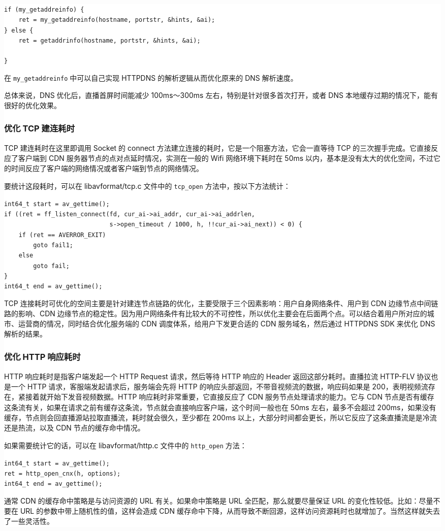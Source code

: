 ```
if (my_getaddreinfo) {
    ret = my_getaddreinfo(hostname, portstr, &hints, &ai);
} else {
    ret = getaddrinfo(hostname, portstr, &hints, &ai);

}
```

在 `my_getaddreinfo` 中可以自己实现 HTTPDNS 的解析逻辑从而优化原来的 DNS 解析速度。


总体来说，DNS 优化后，直播首屏时间能减少 100ms～300ms 左右，特别是针对很多首次打开，或者 DNS 本地缓存过期的情况下，能有很好的优化效果。


### 优化 TCP 建连耗时

TCP 建连耗时在这里即调用 Socket 的 connect 方法建立连接的耗时，它是一个阻塞方法，它会一直等待 TCP 的三次握手完成。它直接反应了客户端到 CDN 服务器节点的点对点延时情况，实测在一般的 Wifi 网络环境下耗时在 50ms 以内，基本是没有太大的优化空间，不过它的时间反应了客户端的网络情况或者客户端到节点的网络情况。

要统计这段耗时，可以在 libavformat/tcp.c 文件中的 `tcp_open` 方法中，按以下方法统计：

```
int64_t start = av_gettime();
if ((ret = ff_listen_connect(fd, cur_ai->ai_addr, cur_ai->ai_addrlen,
                             s->open_timeout / 1000, h, !!cur_ai->ai_next)) < 0) {
    if (ret == AVERROR_EXIT)
        goto fail1;
    else
        goto fail;
}
int64_t end = av_gettime();
```


TCP 连接耗时可优化的空间主要是针对建连节点链路的优化，主要受限于三个因素影响：用户自身网络条件、用户到 CDN 边缘节点中间链路的影响、CDN 边缘节点的稳定性。因为用户网络条件有比较大的不可控性，所以优化主要会在后面两个点。可以结合着用户所对应的城市、运营商的情况，同时结合优化服务端的 CDN 调度体系，给用户下发更合适的 CDN 服务域名，然后通过 HTTPDNS SDK 来优化 DNS 解析的结果。


### 优化 HTTP 响应耗时

HTTP 响应耗时是指客户端发起一个 HTTP Request 请求，然后等待 HTTP 响应的 Header 返回这部分耗时。直播拉流 HTTP-FLV 协议也是一个 HTTP 请求，客服端发起请求后，服务端会先将 HTTP 的响应头部返回，不带音视频流的数据，响应码如果是 200，表明视频流存在，紧接着就开始下发音视频数据。HTTP 响应耗时非常重要，它直接反应了 CDN 服务节点处理请求的能力。它与 CDN 节点是否有缓存这条流有关，如果在请求之前有缓存这条流，节点就会直接响应客户端，这个时间一般也在 50ms 左右，最多不会超过 200ms，如果没有缓存，节点则会回直播源站拉取直播流，耗时就会很久，至少都在 200ms 以上，大部分时间都会更长，所以它反应了这条直播流是是冷流还是热流，以及 CDN 节点的缓存命中情况。

如果需要统计它的话，可以在 libavformat/http.c 文件中的 `http_open` 方法：

```
int64_t start = av_gettime();
ret = http_open_cnx(h, options);
int64_t end = av_gettime();
```


通常 CDN 的缓存命中策略是与访问资源的 URL 有关。如果命中策略是 URL 全匹配，那么就要尽量保证 URL 的变化性较低。比如：尽量不要在 URL 的参数中带上随机性的值，这样会造成 CDN 缓存命中下降，从而导致不断回源，这样访问资源耗时也就增加了。当然这样就失去了一些灵活性。
